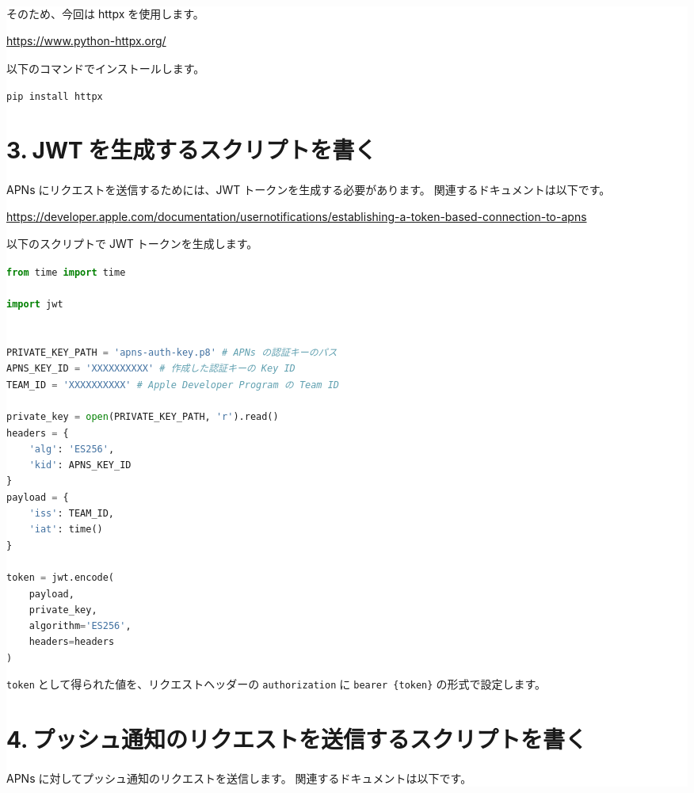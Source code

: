 そのため、今回は httpx を使用します。

https://www.python-httpx.org/

以下のコマンドでインストールします。

```bash
pip install httpx
```

# 3. JWT を生成するスクリプトを書く

APNs にリクエストを送信するためには、JWT トークンを生成する必要があります。
関連するドキュメントは以下です。

https://developer.apple.com/documentation/usernotifications/establishing-a-token-based-connection-to-apns

以下のスクリプトで JWT トークンを生成します。

```python
from time import time

import jwt


PRIVATE_KEY_PATH = 'apns-auth-key.p8' # APNs の認証キーのパス
APNS_KEY_ID = 'XXXXXXXXXX' # 作成した認証キーの Key ID
TEAM_ID = 'XXXXXXXXXX' # Apple Developer Program の Team ID

private_key = open(PRIVATE_KEY_PATH, 'r').read()
headers = {
    'alg': 'ES256',
    'kid': APNS_KEY_ID
}
payload = {
    'iss': TEAM_ID,
    'iat': time()
}

token = jwt.encode(
    payload,
    private_key,
    algorithm='ES256',
    headers=headers
)
```

`token` として得られた値を、リクエストヘッダーの `authorization` に `bearer {token}` の形式で設定します。

# 4. プッシュ通知のリクエストを送信するスクリプトを書く

APNs に対してプッシュ通知のリクエストを送信します。
関連するドキュメントは以下です。

